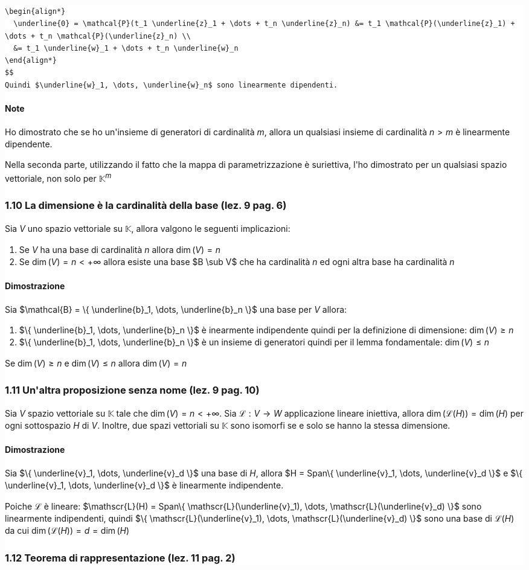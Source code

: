     \begin{align*}
      \underline{0} = \mathcal{P}(t_1 \underline{z}_1 + \dots + t_n \underline{z}_n) &= t_1 \mathcal{P}(\underline{z}_1) + \dots + t_n \mathcal{P}(\underline{z}_n) \\
      &= t_1 \underline{w}_1 + \dots + t_n \underline{w}_n
    \end{align*}
    $$
    Quindi $\underline{w}_1, \dots, \underline{w}_n$ sono linearmente dipendenti.

#### Note

Ho dimostrato che se ho un'insieme di generatori di cardinalità $m$, allora un qualsiasi insieme di cardinalità $n > m$ è linearmente dipendente.

Nella seconda parte, utilizzando il fatto che la mappa di parametrizzazione è suriettiva, l'ho dimostrato per un qualsiasi spazio vettoriale, non solo per $\mathbb{K}^m$

### 1.10 La dimensione è la cardinalità della base (lez. 9 pag. 6)

Sia $V$ uno spazio vettoriale su $\mathbb{K}$, allora valgono le seguenti implicazioni:

1.  Se $V$ ha una base di cardinalità $n$ allora $\dim(V) = n$
2.  Se $\dim(V) = n < +\infty$ allora esiste una base $B \sub V$ che ha cardinalità $n$ ed ogni altra base ha cardinalità $n$

#### Dimostrazione

Sia $\mathcal{B} = \{ \underline{b}_1, \dots, \underline{b}_n \}$ una base per $V$ allora:

1.  $\{ \underline{b}_1, \dots, \underline{b}_n \}$ è inearmente indipendente quindi per la definizione di dimensione: $\dim(V) \ge n$
2.  $\{ \underline{b}_1, \dots, \underline{b}_n \}$ è un insieme di generatori quindi per il lemma fondamentale: $\dim(V) \le n$

Se $\dim(V) \ge n$ e $\dim(V) \le n$ allora $\dim(V) = n$

### 1.11 Un'altra proposizione senza nome (lez. 9 pag. 10)

Sia $V$ spazio vettoriale su $\mathbb{K}$ tale che $\dim(V) = n < + \infty$. Sia $\mathscr{L}: V \to W$ applicazione lineare iniettiva, allora $\dim(\mathscr{L}(H)) = \dim(H)$ per ogni sottospazio $H$ di $V$.
Inoltre, due spazi vettoriali su $\mathbb{K}$ sono isomorfi se e solo se hanno la stessa dimensione.

#### Dimostrazione

Sia $\{ \underline{v}_1, \dots, \underline{v}_d \}$ una base di $H$, allora $H = Span\{ \underline{v}_1, \dots, \underline{v}_d \}$ e $\{ \underline{v}_1, \dots, \underline{v}_d \}$ è linearmente indipendente.

Poiche $\mathscr{L}$ è lineare: $\mathscr{L}(H) = Span\{ \mathscr{L}(\underline{v}_1), \dots, \mathscr{L}(\underline{v}_d) \}$ sono linearmente indipendenti, quindi $\{ \mathscr{L}(\underline{v}_1), \dots, \mathscr{L}(\underline{v}_d) \}$ sono una base di $\mathscr{L}(H)$ da cui $\dim(\mathscr{L}(H)) = d = \dim(H)$

### 1.12 Teorema di rappresentazione (lez. 11 pag. 2)
